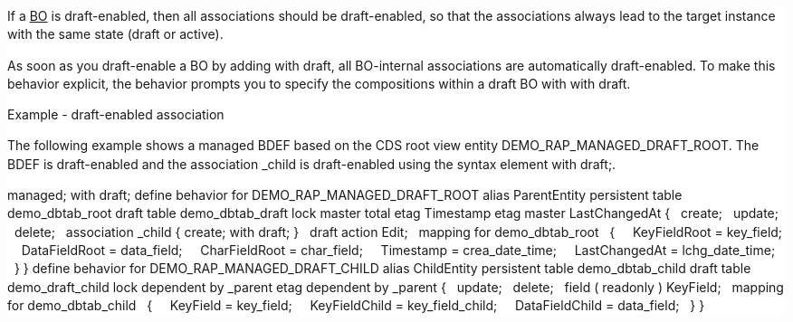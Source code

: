 If a [BO](https://help.sap.com/doc/abapdocu_757_index_htm/7.57/en-US/abenbusiness_object_glosry.htm "Glossary Entry") is draft-enabled, then all associations should be draft-enabled, so that the associations always lead to the target instance with the same state (draft or active).

As soon as you draft-enable a BO by adding with draft, all BO-internal associations are automatically draft-enabled. To make this behavior explicit, the behavior prompts you to specify the compositions within a draft BO with with draft.

Example - draft-enabled association

The following example shows a managed BDEF based on the CDS root view entity DEMO\_RAP\_MANAGED\_DRAFT\_ROOT. The BDEF is draft-enabled and the association \_child is draft-enabled using the syntax element with draft;.

managed;
with draft;
define behavior for DEMO\_RAP\_MANAGED\_DRAFT\_ROOT alias ParentEntity
persistent table demo\_dbtab\_root
draft table demo\_dbtab\_draft
lock master
total etag Timestamp
etag master LastChangedAt
{
  create;
  update;
  delete;
  association \_child { create; with draft; }
  draft action Edit;
  mapping for demo\_dbtab\_root
  {
    KeyFieldRoot = key\_field;
    DataFieldRoot = data\_field;
    CharFieldRoot = char\_field;
    Timestamp = crea\_date\_time;
    LastChangedAt = lchg\_date\_time;
  }
}
define behavior for DEMO\_RAP\_MANAGED\_DRAFT\_CHILD alias ChildEntity
persistent table demo\_dbtab\_child
draft table demo\_draft\_child
lock dependent by \_parent
etag dependent by \_parent
{
  update;
  delete;
  field ( readonly ) KeyField;
  mapping for demo\_dbtab\_child
  {
    KeyField = key\_field;
    KeyFieldChild = key\_field\_child;
    DataFieldChild = data\_field;
  }
}
